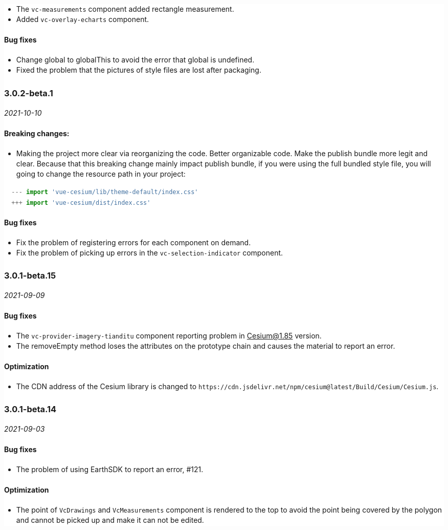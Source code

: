 - The `vc-measurements` component added rectangle measurement.
- Added `vc-overlay-echarts` component.

#### Bug fixes

- Change global to globalThis to avoid the error that global is undefined.
- Fixed the problem that the pictures of style files are lost after packaging.

### 3.0.2-beta.1

_2021-10-10_

#### Breaking changes:

- Making the project more clear via reorganizing the code. Better organizable code. Make the publish bundle more legit and clear. Because that this breaking change mainly impact publish bundle, if you were using the full bundled style file, you will going to change the resource path in your project:

```js
  --- import 'vue-cesium/lib/theme-default/index.css'
  +++ import 'vue-cesium/dist/index.css'
```

#### Bug fixes

- Fix the problem of registering errors for each component on demand.
- Fix the problem of picking up errors in the `vc-selection-indicator` component.

### 3.0.1-beta.15

_2021-09-09_

#### Bug fixes

- The `vc-provider-imagery-tianditu` component reporting problem in Cesium@1.85 version.
- The removeEmpty method loses the attributes on the prototype chain and causes the material to report an error.

#### Optimization

- The CDN address of the Cesium library is changed to `https://cdn.jsdelivr.net/npm/cesium@latest/Build/Cesium/Cesium.js`.

### 3.0.1-beta.14

_2021-09-03_

#### Bug fixes

- The problem of using EarthSDK to report an error, #121.

#### Optimization

- The point of `VcDrawings` and `VcMeasurements` component is rendered to the top to avoid the point being covered by the polygon and cannot be picked up and make it can not be edited.
